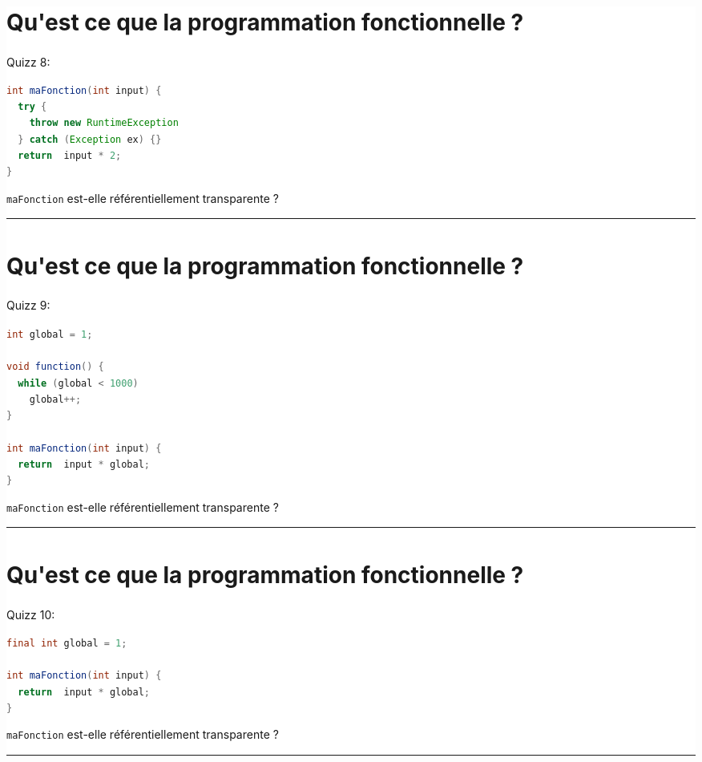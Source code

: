 
# Qu'est ce que la programmation fonctionnelle ?

Quizz 8:

```java
int maFonction(int input) {
  try {
    throw new RuntimeException
  } catch (Exception ex) {}
  return  input * 2;
}
```

`maFonction` est-elle référentiellement transparente ?

---

# Qu'est ce que la programmation fonctionnelle ?

Quizz 9:

```java
int global = 1;

void function() {
  while (global < 1000)
    global++;
}

int maFonction(int input) {
  return  input * global;
}
```

`maFonction` est-elle référentiellement transparente ?

---

# Qu'est ce que la programmation fonctionnelle ?

Quizz 10:

```java
final int global = 1;

int maFonction(int input) {
  return  input * global;
}
```

`maFonction` est-elle référentiellement transparente ?

---
